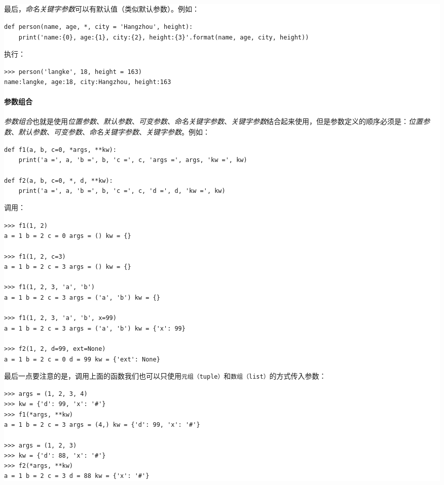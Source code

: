 最后，*命名关键字参数*可以有默认值（类似默认参数）。例如：

```
def person(name, age, *, city = 'Hangzhou', height):
	print('name:{0}, age:{1}, city:{2}, height:{3}'.format(name, age, city, height))
```

执行：

```
>>> person('langke', 18, height = 163)
name:langke, age:18, city:Hangzhou, height:163
```

#### 参数组合

*参数组合*也就是使用*位置参数*、*默认参数*、*可变参数*、*命名关键字参数*、*关键字参数*结合起来使用，但是参数定义的顺序必须是：*位置参数*、*默认参数*、*可变参数*、*命名关键字参数*、*关键字参数*。例如：

```
def f1(a, b, c=0, *args, **kw):
    print('a =', a, 'b =', b, 'c =', c, 'args =', args, 'kw =', kw)

def f2(a, b, c=0, *, d, **kw):
    print('a =', a, 'b =', b, 'c =', c, 'd =', d, 'kw =', kw)
```

调用：

```
>>> f1(1, 2)
a = 1 b = 2 c = 0 args = () kw = {}

>>> f1(1, 2, c=3)
a = 1 b = 2 c = 3 args = () kw = {}

>>> f1(1, 2, 3, 'a', 'b')
a = 1 b = 2 c = 3 args = ('a', 'b') kw = {}

>>> f1(1, 2, 3, 'a', 'b', x=99)
a = 1 b = 2 c = 3 args = ('a', 'b') kw = {'x': 99}

>>> f2(1, 2, d=99, ext=None)
a = 1 b = 2 c = 0 d = 99 kw = {'ext': None}
```

最后一点要注意的是，调用上面的函数我们也可以只使用`元组（tuple）`和`数组（list）`的方式传入参数：

```
>>> args = (1, 2, 3, 4)
>>> kw = {'d': 99, 'x': '#'}
>>> f1(*args, **kw)
a = 1 b = 2 c = 3 args = (4,) kw = {'d': 99, 'x': '#'}

>>> args = (1, 2, 3)
>>> kw = {'d': 88, 'x': '#'}
>>> f2(*args, **kw)
a = 1 b = 2 c = 3 d = 88 kw = {'x': '#'}
```
